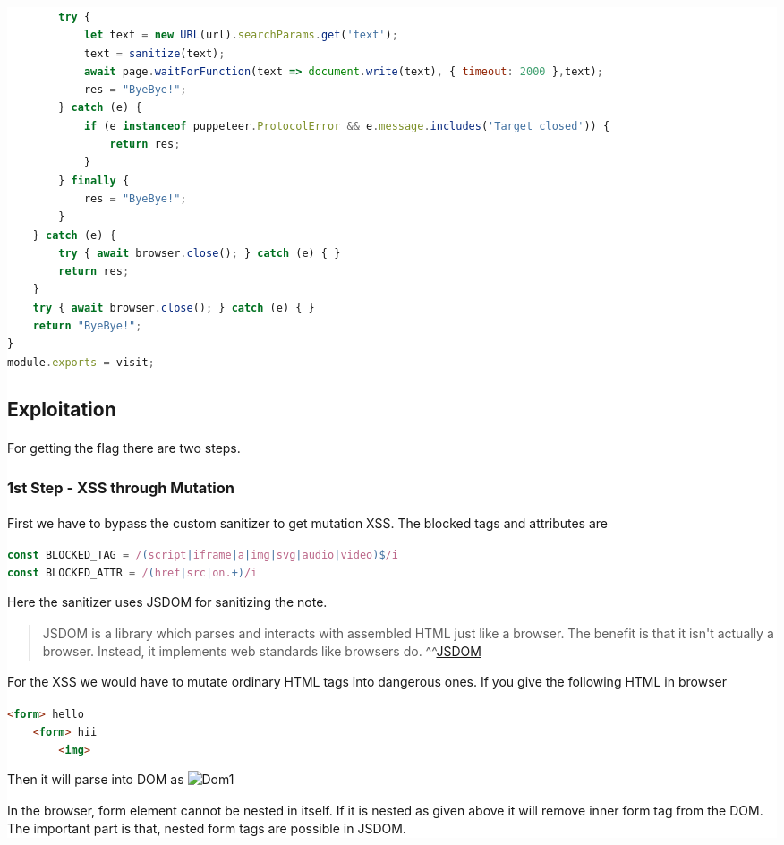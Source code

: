```js
        try {
            let text = new URL(url).searchParams.get('text');
            text = sanitize(text);
            await page.waitForFunction(text => document.write(text), { timeout: 2000 },text);
            res = "ByeBye!";
        } catch (e) {
            if (e instanceof puppeteer.ProtocolError && e.message.includes('Target closed')) {
                return res;
            }
        } finally {
            res = "ByeBye!";
        }
    } catch (e) {
        try { await browser.close(); } catch (e) { }
        return res;
    }
    try { await browser.close(); } catch (e) { }
    return "ByeBye!";
}
module.exports = visit;
```

## Exploitation
For getting the flag there are two steps.
### 1st Step - XSS through Mutation

First we have to bypass the custom sanitizer to get mutation XSS. The blocked tags and attributes are
```js
const BLOCKED_TAG = /(script|iframe|a|img|svg|audio|video)$/i
const BLOCKED_ATTR = /(href|src|on.+)/i
```

Here the sanitizer uses JSDOM for sanitizing the note.
> JSDOM is a library which parses and interacts with assembled HTML just like a browser. The benefit is that it isn't actually a browser. Instead, it implements web standards like browsers do.
^^[JSDOM](https://www.testim.io/blog/jsdom-a-guide-to-how-to-get-started-and-what-you-can-do/#:~:text=tool%20like%20JSDOM.-,JSDOM,-is%20a%20library)

For the XSS we would have to mutate ordinary HTML tags into dangerous ones.
If you give the following HTML in browser

```html
<form> hello 
    <form> hii
        <img>
```

Then it will parse into DOM as
![Dom1](hello.png)

In the browser, form element cannot be nested in itself. If it is nested as given above it will remove inner form tag from the DOM.
The important part is that, nested form tags are possible in JSDOM.
